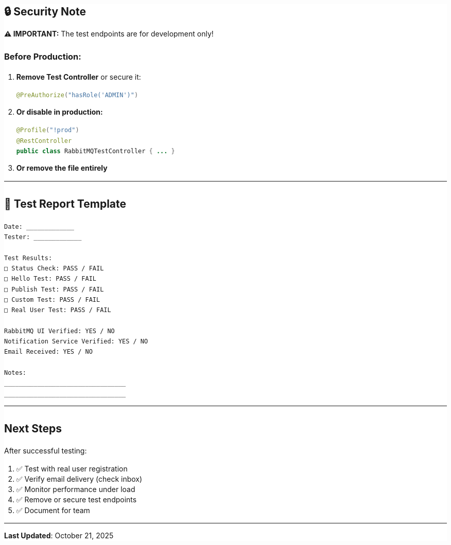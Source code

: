 
## 🔒 Security Note

**⚠️ IMPORTANT:** The test endpoints are for development only!

### Before Production:

1. **Remove Test Controller** or secure it:

   ```java
   @PreAuthorize("hasRole('ADMIN')")
   ```

2. **Or disable in production:**

   ```java
   @Profile("!prod")
   @RestController
   public class RabbitMQTestController { ... }
   ```

3. **Or remove the file entirely**

---

## 📝 Test Report Template

```
Date: _____________
Tester: _____________

Test Results:
□ Status Check: PASS / FAIL
□ Hello Test: PASS / FAIL
□ Publish Test: PASS / FAIL
□ Custom Test: PASS / FAIL
□ Real User Test: PASS / FAIL

RabbitMQ UI Verified: YES / NO
Notification Service Verified: YES / NO
Email Received: YES / NO

Notes:
_________________________________
_________________________________
```

---

## Next Steps

After successful testing:

1. ✅ Test with real user registration
2. ✅ Verify email delivery (check inbox)
3. ✅ Monitor performance under load
4. ✅ Remove or secure test endpoints
5. ✅ Document for team

---

**Last Updated**: October 21, 2025
